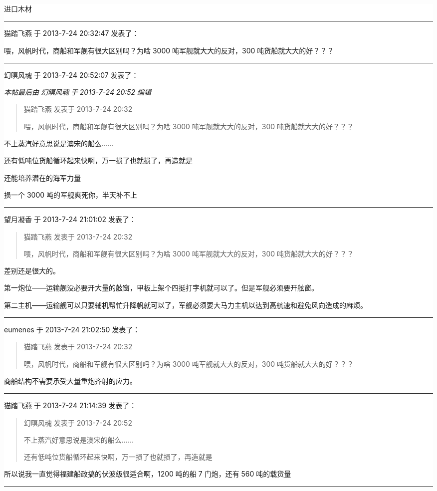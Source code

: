 进口木材

---

猫踏飞燕 于 2013-7-24 20:32:47 发表了：

喂，风帆时代，商船和军舰有很大区别吗？为啥 3000 吨军舰就大大的反对，300 吨货船就大大的好？？？

---

幻暝风魂 于 2013-7-24 20:52:07 发表了：

_本帖最后由 幻暝风魂 于 2013-7-24 20:52 编辑_

> 猫踏飞燕 发表于 2013-7-24 20:32
>
> 喂，风帆时代，商船和军舰有很大区别吗？为啥 3000 吨军舰就大大的反对，300 吨货船就大大的好？？？

不上蒸汽好意思说是澳宋的船么……

还有低吨位货船循环起来快啊，万一损了也就损了，再造就是

还能培养潜在的海军力量

损一个 3000 吨的军舰爽死你，半天补不上

---

望月凝香 于 2013-7-24 21:01:02 发表了：

> 猫踏飞燕 发表于 2013-7-24 20:32
>
> 喂，风帆时代，商船和军舰有很大区别吗？为啥 3000 吨军舰就大大的反对，300 吨货船就大大的好？？？

差别还是很大的。

第一炮位——运输舰没必要开大量的舷窗，甲板上架个四挺打字机就可以了。但是军舰必须要开舷窗。

第二主机——运输舰可以只要辅机帮忙升降帆就可以了，军舰必须要大马力主机以达到高航速和避免风向造成的麻烦。

---

eumenes 于 2013-7-24 21:02:50 发表了：

> 猫踏飞燕 发表于 2013-7-24 20:32
>
> 喂，风帆时代，商船和军舰有很大区别吗？为啥 3000 吨军舰就大大的反对，300 吨货船就大大的好？？？

商船结构不需要承受大量重炮齐射的应力。

---

猫踏飞燕 于 2013-7-24 21:14:39 发表了：

> 幻暝风魂 发表于 2013-7-24 20:52
>
> 不上蒸汽好意思说是澳宋的船么……
>
> 还有低吨位货船循环起来快啊，万一损了也就损了，再造就是

所以说我一直觉得福建船政搞的伏波级很适合啊，1200 吨的船 7 门炮，还有 560 吨的载货量

---